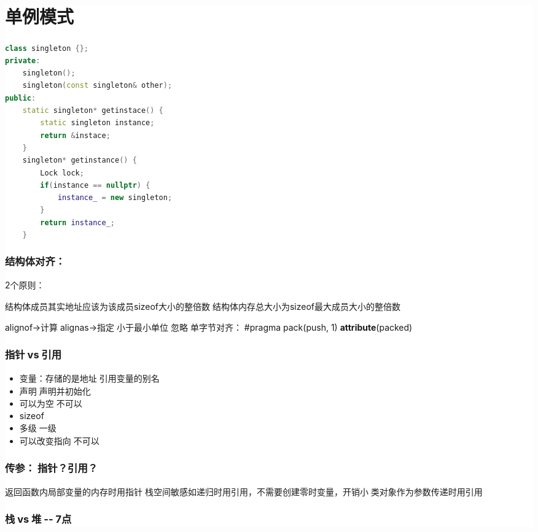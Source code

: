 
# 单例模式


```c++
class singleton {};
private: 
    singleton();
    singleton(const singleton& other);
public:
    static singleton* getinstace() {
        static singleton instance;
        return &instace;
    }
    singleton* getinstance() {
        Lock lock;
        if(instance == nullptr) {
            instance_ = new singleton;
        }
        return instance_;
    }
```




### 结构体对齐：
2个原则：

结构体成员其实地址应该为该成员sizeof大小的整倍数
结构体内存总大小为sizeof最大成员大小的整倍数

alignof->计算
alignas->指定 小于最小单位 忽略
单字节对齐：
#pragma pack(push, 1)
__attribute__(packed)

### 指针 vs 引用
* 变量：存储的是地址 引用变量的别名
* 声明 声明并初始化
* 可以为空  不可以
* sizeof
* 多级 一级
* 可以改变指向 不可以

### 传参： 指针？引用？
返回函数内局部变量的内存时用指针
栈空间敏感如递归时用引用，不需要创建零时变量，开销小
类对象作为参数传递时用引用

### 栈 vs 堆 -- 7点
